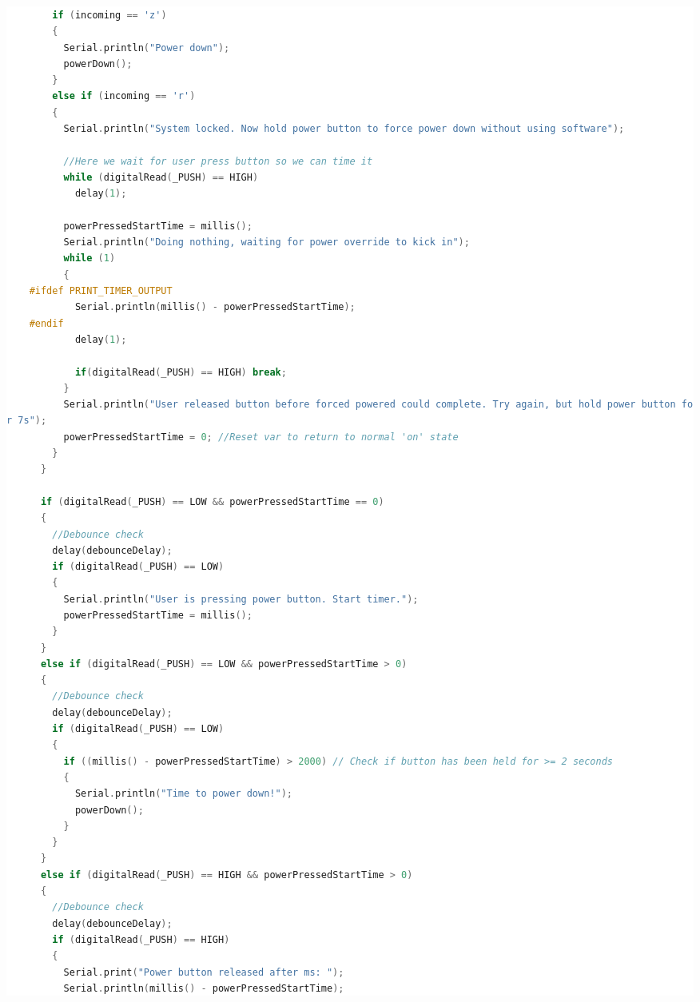 ``` c++
        if (incoming == 'z')
        {
          Serial.println("Power down");
          powerDown();
        }
        else if (incoming == 'r')
        {
          Serial.println("System locked. Now hold power button to force power down without using software");

          //Here we wait for user press button so we can time it
          while (digitalRead(_PUSH) == HIGH)
            delay(1);

          powerPressedStartTime = millis();
          Serial.println("Doing nothing, waiting for power override to kick in");
          while (1)
          {
    #ifdef PRINT_TIMER_OUTPUT
            Serial.println(millis() - powerPressedStartTime);
    #endif
            delay(1);

            if(digitalRead(_PUSH) == HIGH) break;
          }
          Serial.println("User released button before forced powered could complete. Try again, but hold power button for 7s");
          powerPressedStartTime = 0; //Reset var to return to normal 'on' state
        }
      }

      if (digitalRead(_PUSH) == LOW && powerPressedStartTime == 0)
      {
        //Debounce check
        delay(debounceDelay);
        if (digitalRead(_PUSH) == LOW)
        {
          Serial.println("User is pressing power button. Start timer.");
          powerPressedStartTime = millis();
        }
      }
      else if (digitalRead(_PUSH) == LOW && powerPressedStartTime > 0)
      {
        //Debounce check
        delay(debounceDelay);
        if (digitalRead(_PUSH) == LOW)
        {
          if ((millis() - powerPressedStartTime) > 2000) // Check if button has been held for >= 2 seconds
          {
            Serial.println("Time to power down!");
            powerDown();
          }
        }
      }
      else if (digitalRead(_PUSH) == HIGH && powerPressedStartTime > 0)
      {
        //Debounce check
        delay(debounceDelay);
        if (digitalRead(_PUSH) == HIGH)
        {
          Serial.print("Power button released after ms: ");
          Serial.println(millis() - powerPressedStartTime);
```